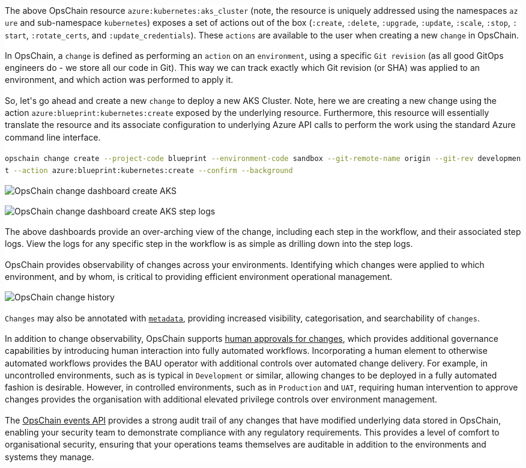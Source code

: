 The above OpsChain resource `azure:kubernetes:aks_cluster` (note, the resource is uniquely addressed using the namespaces `azure` and sub-namespace `kubernetes`) exposes a set of actions out of the box (`:create`, `:delete`, `:upgrade`, `:update`, `:scale`, `:stop`, `:start`, `:rotate_certs`, and `:update_credentials`). These `actions` are available to the user when creating a new `change` in OpsChain.

In OpsChain, a `change` is defined as performing an `action` on an `environment`, using a specific `Git revision` (as all good GitOps engineers do - we store all our code in Git).  This way we can track exactly which Git revision (or SHA) was applied to an environment, and which action was performed to apply it.

So, let's go ahead and create a new `change` to deploy a new AKS Cluster. Note, here we are creating a new change using the action `azure:blueprint:kubernetes:create` exposed by the underlying resource. Furthermore, this resource will essentially translate the resource and its associate configuration to underlying Azure API calls to perform the work using the standard Azure command line interface.

```bash
opschain change create --project-code blueprint --environment-code sandbox --git-remote-name origin --git-rev development --action azure:blueprint:kubernetes:create --confirm --background
```

![OpsChain change dashboard create AKS](/img/opschain-aks-create.png)

![OpsChain change dashboard create AKS step logs](/img/opschain-aks-create-step-logs.png)

The above dashboards provide an over-arching view of the change, including each step in the workflow, and their associated step logs. View the logs for any specific step in the workflow is as simple as drilling down into the step logs.

OpsChain provides observability of changes across your environments. Identifying which changes were applied to which environment, and by whom, is critical to providing efficient environment operational management.

![OpsChain change history](/img/opschain-change-history.png)

`Changes` may also be annotated with [`metadata`](https://docs.opschain.io/docs/reference/concepts/changes#change-metadata), providing increased visibility, categorisation, and searchability of `changes`.

In addition to change observability, OpsChain supports [human approvals for changes](https://docs.opschain.io/docs/getting-started/#human-approvals-for-changes), which provides additional governance capabilities by introducing human interaction into fully automated workflows. Incorporating a human element to otherwise automated workflows provides the BAU operator with additional controls over automated change delivery. For example, in uncontrolled environments, such as is typical in `Development` or similar, allowing changes to be deployed in a fully automated fashion is desirable. However, in controlled environments, such as in `Production` and `UAT`, requiring human intervention to approve changes provides the organisation with additional elevated privilege controls over environment management.

The [OpsChain events API](https://docs.opschain.io/docs/reference/concepts/events) provides a strong audit trail of any changes that have modified underlying data stored in OpsChain, enabling your security team to demonstrate compliance with any regulatory requirements. This provides a level of comfort to organisational security, ensuring that your operations teams themselves are auditable in addition to the environments and systems they manage.
